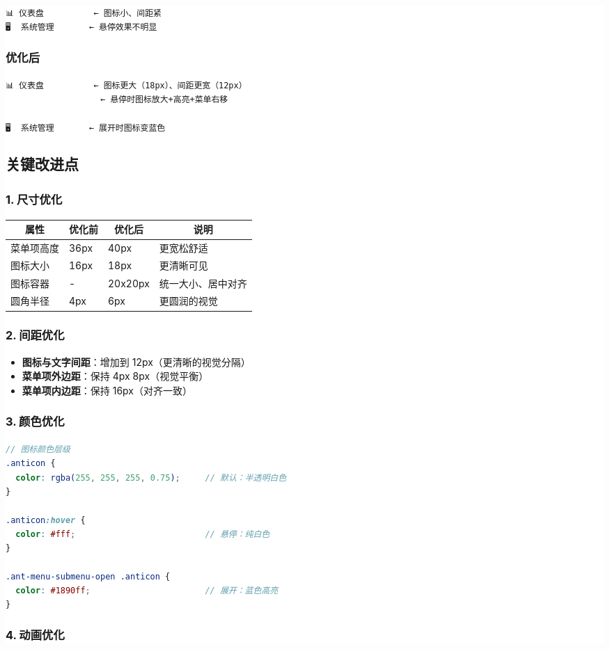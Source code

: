 ```
📊 仪表盘          ← 图标小、间距紧
🖥️  系统管理       ← 悬停效果不明显
```

### 优化后

```
📊 仪表盘          ← 图标更大（18px）、间距更宽（12px）
                   ← 悬停时图标放大+高亮+菜单右移

🖥️  系统管理       ← 展开时图标变蓝色
```

## 关键改进点

### 1. 尺寸优化

| 属性 | 优化前 | 优化后 | 说明 |
|------|--------|--------|------|
| 菜单项高度 | 36px | 40px | 更宽松舒适 |
| 图标大小 | 16px | 18px | 更清晰可见 |
| 图标容器 | - | 20x20px | 统一大小、居中对齐 |
| 圆角半径 | 4px | 6px | 更圆润的视觉 |

### 2. 间距优化

- **图标与文字间距**：增加到 12px（更清晰的视觉分隔）
- **菜单项外边距**：保持 4px 8px（视觉平衡）
- **菜单项内边距**：保持 16px（对齐一致）

### 3. 颜色优化

```scss
// 图标颜色层级
.anticon {
  color: rgba(255, 255, 255, 0.75);     // 默认：半透明白色
}

.anticon:hover {
  color: #fff;                          // 悬停：纯白色
}

.ant-menu-submenu-open .anticon {
  color: #1890ff;                       // 展开：蓝色高亮
}
```

### 4. 动画优化
